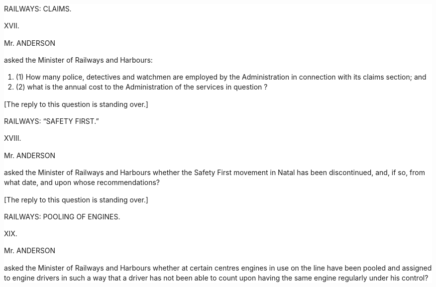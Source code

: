 <heading>RAILWAYS: CLAIMS.</heading>

<question by="#anderson" to="#minister_of_railways_and_harbours">

<num>XVII.</num>

<from>Mr. ANDERSON</from>

<p>asked the Minister of Railways and Harbours:</p>

<ol>

<li>(1) How many police, detectives and watchmen are employed by the Administration in connection with its claims section; and</li>

<li>(2) what is the annual cost to the Administration of the services in question ?</li>

</ol>

</question>

<answer by="#minister_of_railways_and_harbours" to="#anderson">

<p>[The reply to this question is standing over.]</p>

</answer>

</oralStatements>

<oralStatements>

<heading>RAILWAYS: &#x201C;SAFETY FIRST.&#x201D;</heading>

<question by="#anderson" to="#minister_of_railways_and_harbours">

<num>XVIII.</num>

<from>Mr. ANDERSON</from>

<p>asked the Minister of Railways and Harbours whether the Safety First movement in Natal has been discontinued, and, if so, from what date, and upon whose recommendations?</p>

</question>

<answer by="#minister_of_railways_and_harbours" to="#anderson">

<p>[The reply to this question is standing over.]</p>

</answer>

</oralStatements>

<oralStatements>

<heading>RAILWAYS: POOLING OF ENGINES.</heading>

<question by="#anderson" to="#minister_of_finance">

<num>XIX.</num>

<from>Mr. ANDERSON</from>

<p>asked the Minister of Railways and Harbours whether at certain centres engines in use on the line have been pooled and assigned to engine drivers in such a way that a driver has not been able to count upon having the same engine regularly under his control?</p>
